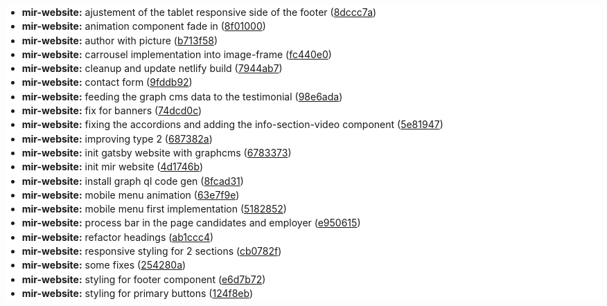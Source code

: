 - **mir-website:** ajustement of the tablet responsive side of the footer
  ([8dccc7a](https://github.com/newrade/newrade/tree/master/packages/newrade-website/commit/8dccc7a316c541267a7a00ec8ea1f6ba78f22e52))
- **mir-website:** animation component fade in
  ([8f01000](https://github.com/newrade/newrade/tree/master/packages/newrade-website/commit/8f010009c9296d82372f15cd40231ed478291b53))
- **mir-website:** author with picture
  ([b713f58](https://github.com/newrade/newrade/tree/master/packages/newrade-website/commit/b713f585b50cd3ca0da677b932d3e358081c32d0))
- **mir-website:** carrousel implementation into image-frame
  ([fc440e0](https://github.com/newrade/newrade/tree/master/packages/newrade-website/commit/fc440e02fa86b51836f1d1aa6cdd5ffb2e01581d))
- **mir-website:** cleanup and update netlify build
  ([7944ab7](https://github.com/newrade/newrade/tree/master/packages/newrade-website/commit/7944ab71897f858936b1ce1c786ee4e3725a442d))
- **mir-website:** contact form
  ([9fddb92](https://github.com/newrade/newrade/tree/master/packages/newrade-website/commit/9fddb928f863db5b73ddbbade7d6c5a53be0f45a))
- **mir-website:** feeding the graph cms data to the testimonial
  ([98e6ada](https://github.com/newrade/newrade/tree/master/packages/newrade-website/commit/98e6ada17fc8227763e71c639e815e84df38142f))
- **mir-website:** fix for banners
  ([74dcd0c](https://github.com/newrade/newrade/tree/master/packages/newrade-website/commit/74dcd0c8ed42f44b9974b280da6cec11764e4d0d))
- **mir-website:** fixing the accordions and adding the info-section-video
  component
  ([5e81947](https://github.com/newrade/newrade/tree/master/packages/newrade-website/commit/5e81947644cb26c24f87c07515762651a5cdc0ab))
- **mir-website:** improving type 2
  ([687382a](https://github.com/newrade/newrade/tree/master/packages/newrade-website/commit/687382a273af46b1c3320c43b474e4d24b295731))
- **mir-website:** init gatsby website with graphcms
  ([6783373](https://github.com/newrade/newrade/tree/master/packages/newrade-website/commit/67833732a2e48599ab782bb7823d36b325159a46))
- **mir-website:** init mir website
  ([4d1746b](https://github.com/newrade/newrade/tree/master/packages/newrade-website/commit/4d1746b587fc716cff6a522837cc4610af254e0f))
- **mir-website:** install graph ql code gen
  ([8fcad31](https://github.com/newrade/newrade/tree/master/packages/newrade-website/commit/8fcad31901f52fc2609ac8c0efa375dd6b200ffd))
- **mir-website:** mobile menu animation
  ([63e7f9e](https://github.com/newrade/newrade/tree/master/packages/newrade-website/commit/63e7f9e2434120123e7cc4589dcd5517dc1fb791))
- **mir-website:** mobile menu first implementation
  ([5182852](https://github.com/newrade/newrade/tree/master/packages/newrade-website/commit/518285202497a3526f2ef3af8da587e6db5addc2))
- **mir-website:** process bar in the page candidates and employer
  ([e950615](https://github.com/newrade/newrade/tree/master/packages/newrade-website/commit/e9506154c61fe2876c4ffda63f39d56855c5a9de))
- **mir-website:** refactor headings
  ([ab1ccc4](https://github.com/newrade/newrade/tree/master/packages/newrade-website/commit/ab1ccc4f69a28fc641e909200e05b8174cae43f7))
- **mir-website:** responsive styling for 2 sections
  ([cb0782f](https://github.com/newrade/newrade/tree/master/packages/newrade-website/commit/cb0782f64b558a79169bc76039e134c7a0def301))
- **mir-website:** some fixes
  ([254280a](https://github.com/newrade/newrade/tree/master/packages/newrade-website/commit/254280a3c72c579d6a6f7689e7ad602291638dee))
- **mir-website:** styling for footer component
  ([e6d7b72](https://github.com/newrade/newrade/tree/master/packages/newrade-website/commit/e6d7b72aa0eb272be2a67610979744c479584dbf))
- **mir-website:** styling for primary buttons
  ([124f8eb](https://github.com/newrade/newrade/tree/master/packages/newrade-website/commit/124f8ebe3ff0ad3f3c7ec5c88b2c095075f2d7e6))